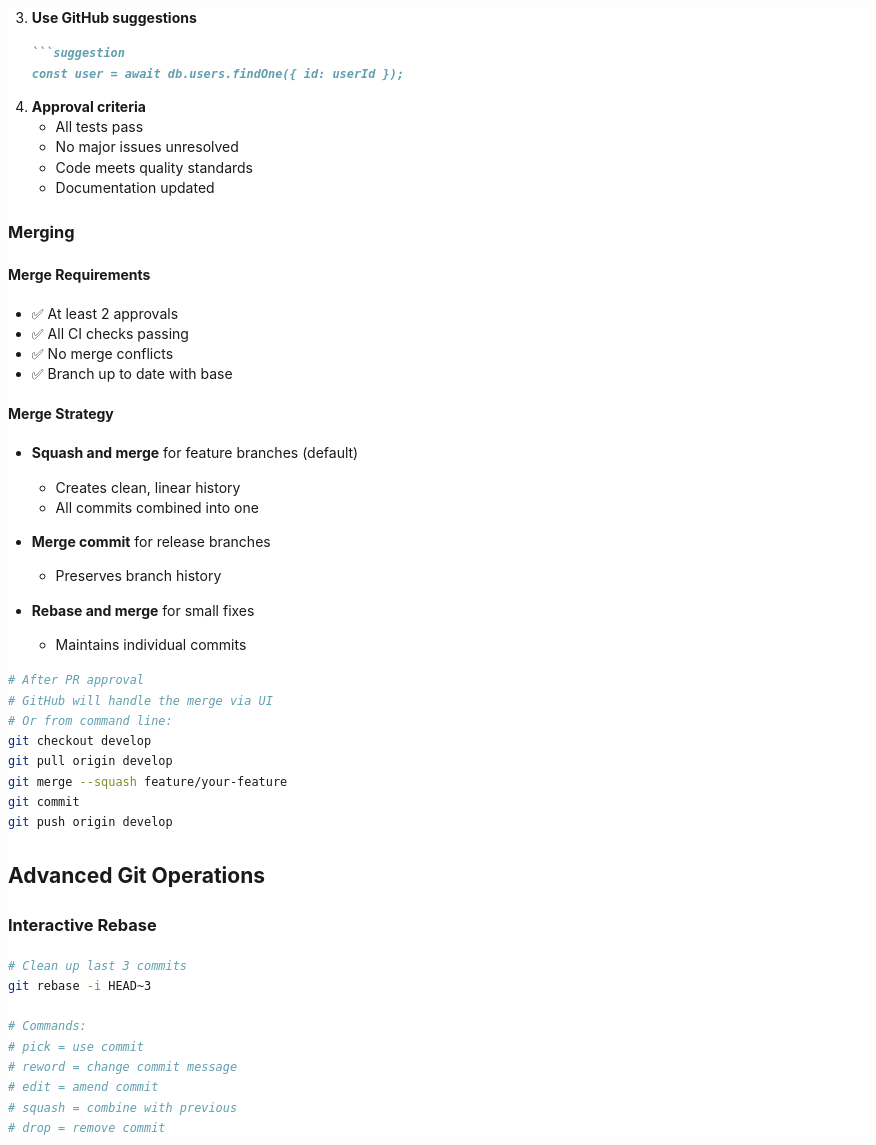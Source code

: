 3. **Use GitHub suggestions**
   ```markdown
   ```suggestion
   const user = await db.users.findOne({ id: userId });
   ```
   ```

4. **Approval criteria**
   - All tests pass
   - No major issues unresolved
   - Code meets quality standards
   - Documentation updated

### Merging

#### Merge Requirements
- ✅ At least 2 approvals
- ✅ All CI checks passing
- ✅ No merge conflicts
- ✅ Branch up to date with base

#### Merge Strategy
- **Squash and merge** for feature branches (default)
  - Creates clean, linear history
  - All commits combined into one

- **Merge commit** for release branches
  - Preserves branch history

- **Rebase and merge** for small fixes
  - Maintains individual commits

```bash
# After PR approval
# GitHub will handle the merge via UI
# Or from command line:
git checkout develop
git pull origin develop
git merge --squash feature/your-feature
git commit
git push origin develop
```

## Advanced Git Operations

### Interactive Rebase

```bash
# Clean up last 3 commits
git rebase -i HEAD~3

# Commands:
# pick = use commit
# reword = change commit message
# edit = amend commit
# squash = combine with previous
# drop = remove commit
```
